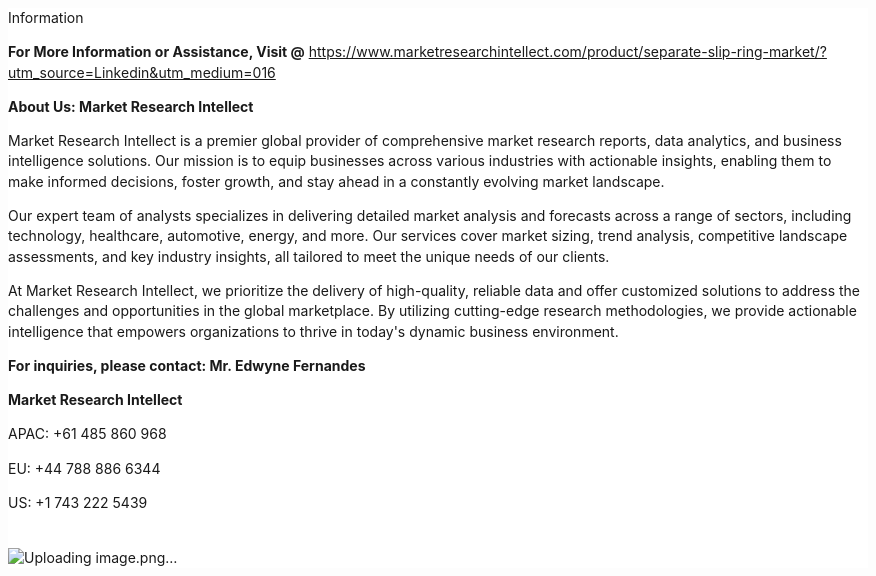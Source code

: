 Information</li></ul></div><div class="article-main__content" data-test-id="publishing-text-block"><p><span class="font-[700]"><strong>For More Information or Assistance, Visit @</strong>&nbsp;<a href="https://www.marketresearchintellect.com/product/separate-slip-ring-market/?utm_source=Linkedin&utm_medium=016">https://www.marketresearchintellect.com/product/separate-slip-ring-market/?utm_source=Linkedin&utm_medium=016</a></span></p><p><strong>About Us: Market Research Intellect</strong></p><p>Market Research Intellect is a premier global provider of comprehensive market research reports, data analytics, and business intelligence solutions. Our mission is to equip businesses across various industries with actionable insights, enabling them to make informed decisions, foster growth, and stay ahead in a constantly evolving market landscape.</p><p>Our expert team of analysts specializes in delivering detailed market analysis and forecasts across a range of sectors, including technology, healthcare, automotive, energy, and more. Our services cover market sizing, trend analysis, competitive landscape assessments, and key industry insights, all tailored to meet the unique needs of our clients.</p><p>At Market Research Intellect, we prioritize the delivery of high-quality, reliable data and offer customized solutions to address the challenges and opportunities in the global marketplace. By utilizing cutting-edge research methodologies, we provide actionable intelligence that empowers organizations to thrive in today's dynamic business environment.</p><p><strong>For inquiries, please contact: Mr. Edwyne Fernandes</strong></p><p><strong>Market Research Intellect</strong></p><p>APAC: +61 485 860 968</p><p>EU: +44 788 886 6344</p><p>US: +1 743 222 5439</p></div><div class="article-main__content" data-test-id="publishing-text-block">&nbsp;</div>
![Uploading image.png…]()
